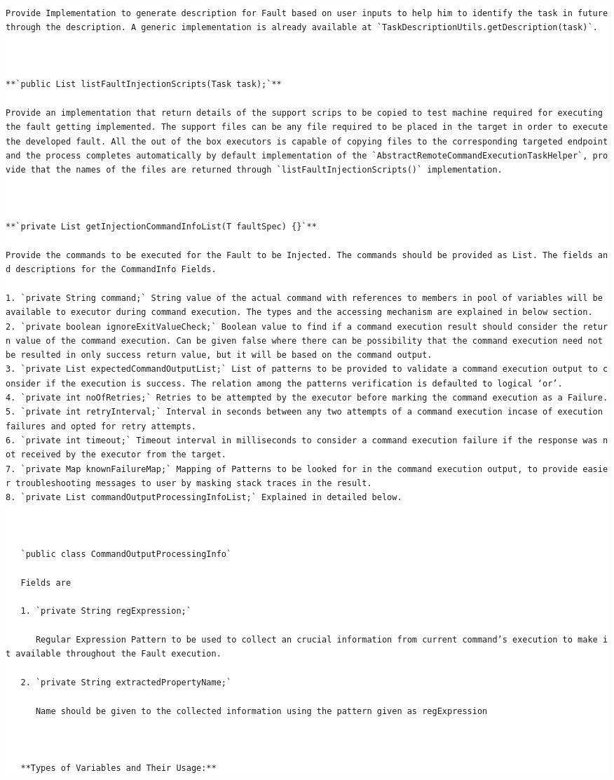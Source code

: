     Provide Implementation to generate description for Fault based on user inputs to help him to identify the task in future through the description. A generic implementation is already available at `TaskDescriptionUtils.getDescription(task)`. 



    **`public List listFaultInjectionScripts(Task task);`** 

    Provide an implementation that return details of the support scrips to be copied to test machine required for executing the fault getting implemented. The support files can be any file required to be placed in the target in order to execute the developed fault. All the out of the box executors is capable of copying files to the corresponding targeted endpoint and the process completes automatically by default implementation of the `AbstractRemoteCommandExecutionTaskHelper`, provide that the names of the files are returned through `listFaultInjectionScripts()` implementation. 



    **`private List getInjectionCommandInfoList(T faultSpec) {}`** 

    Provide the commands to be executed for the Fault to be Injected. The commands should be provided as List. The fields and descriptions for the CommandInfo Fields. 

    1. `private String command;` String value of the actual command with references to members in pool of variables will be available to executor during command execution. The types and the accessing mechanism are explained in below section. 
    2. `private boolean ignoreExitValueCheck;` Boolean value to find if a command execution result should consider the return value of the command execution. Can be given false where there can be possibility that the command execution need not be resulted in only success return value, but it will be based on the command output. 
    3. `private List expectedCommandOutputList;` List of patterns to be provided to validate a command execution output to consider if the execution is success. The relation among the patterns verification is defaulted to logical ‘or’. 
    4. `private int noOfRetries;` Retries to be attempted by the executor before marking the command execution as a Failure. 
    5. `private int retryInterval;` Interval in seconds between any two attempts of a command execution incase of execution failures and opted for retry attempts. 
    6. `private int timeout;` Timeout interval in milliseconds to consider a command execution failure if the response was not received by the executor from the target. 
    7. `private Map knownFailureMap;` Mapping of Patterns to be looked for in the command execution output, to provide easier troubleshooting messages to user by masking stack traces in the result. 
    8. `private List commandOutputProcessingInfoList;` Explained in detailed below. 



       `public class CommandOutputProcessingInfo` 

       Fields are 

       1. `private String regExpression;` 

          Regular Expression Pattern to be used to collect an crucial information from current command’s execution to make it available throughout the Fault execution. 

       2. `private String extractedPropertyName;` 

          Name should be given to the collected information using the pattern given as regExpression 



       **Types of Variables and Their Usage:** 

